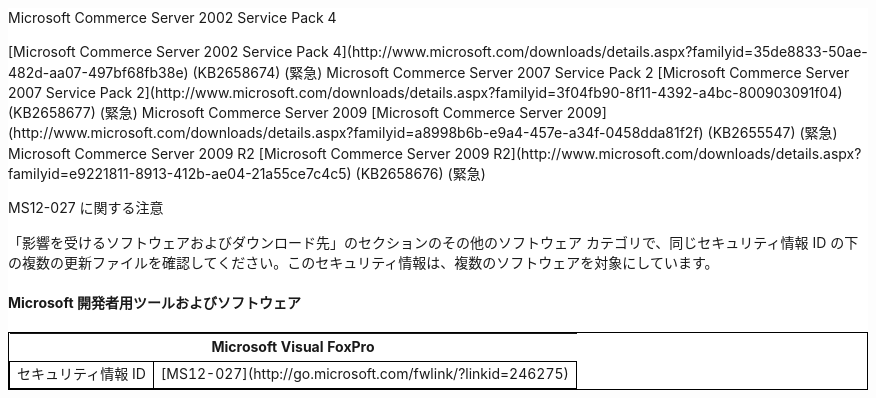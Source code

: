 Microsoft Commerce Server 2002 Service Pack 4
</td>
<td style="border:1px solid black;">
[Microsoft Commerce Server 2002 Service Pack 4](http://www.microsoft.com/downloads/details.aspx?familyid=35de8833-50ae-482d-aa07-497bf68fb38e)  
(KB2658674)  
(緊急)
</td>
</tr>
<tr>
<td style="border:1px solid black;">
Microsoft Commerce Server 2007 Service Pack 2
</td>
<td style="border:1px solid black;">
[Microsoft Commerce Server 2007 Service Pack 2](http://www.microsoft.com/downloads/details.aspx?familyid=3f04fb90-8f11-4392-a4bc-800903091f04)  
(KB2658677)  
(緊急)
</td>
</tr>
<tr class="alternateRow">
<td style="border:1px solid black;">
Microsoft Commerce Server 2009
</td>
<td style="border:1px solid black;">
[Microsoft Commerce Server 2009](http://www.microsoft.com/downloads/details.aspx?familyid=a8998b6b-e9a4-457e-a34f-0458dda81f2f)  
(KB2655547)  
(緊急)
</td>
</tr>
<tr>
<td style="border:1px solid black;">
Microsoft Commerce Server 2009 R2
</td>
<td style="border:1px solid black;">
[Microsoft Commerce Server 2009 R2](http://www.microsoft.com/downloads/details.aspx?familyid=e9221811-8913-412b-ae04-21a55ce7c4c5)  
(KB2658676)  
(緊急)
</td>
</tr>
</table>
 
MS12-027 に関する注意

「影響を受けるソフトウェアおよびダウンロード先」のセクションのその他のソフトウェア カテゴリで、同じセキュリティ情報 ID の下の複数の更新ファイルを確認してください。このセキュリティ情報は、複数のソフトウェアを対象にしています。

#### Microsoft 開発者用ツールおよびソフトウェア

 
<table style="border:1px solid black;">
<tr>
<th colspan="2">
Microsoft Visual FoxPro
</th>
</tr>
<tr>
<td style="border:1px solid black;">
セキュリティ情報 ID
</td>
<td style="border:1px solid black;">
[MS12-027](http://go.microsoft.com/fwlink/?linkid=246275)
</td>